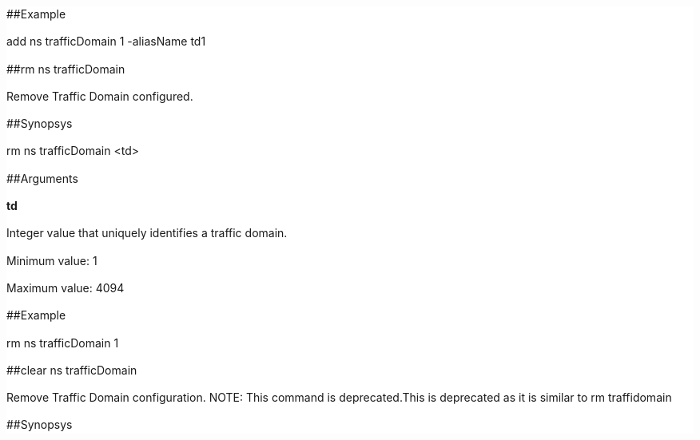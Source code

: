




##Example



add ns trafficDomain 1 -aliasName td1



##rm ns trafficDomain



Remove Traffic Domain configured.





##Synopsys



rm ns trafficDomain &lt;td>





##Arguments



<b>td</b>

Integer value that uniquely identifies a traffic domain.

Minimum value: 1

Maximum value: 4094







##Example



rm ns trafficDomain 1



##clear ns trafficDomain



Remove Traffic Domain configuration. NOTE: This command is deprecated.This is deprecated as it is similar to rm traffidomain





##Synopsys








